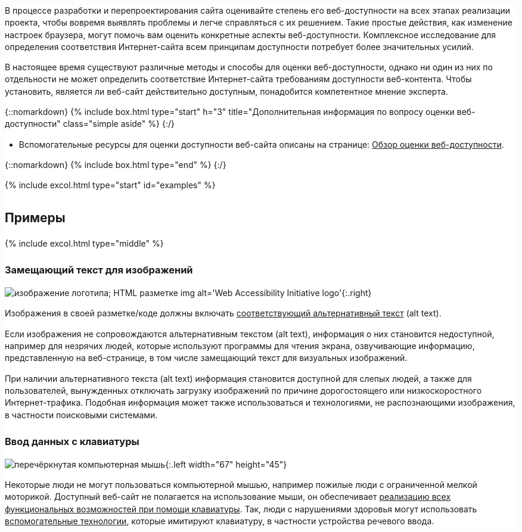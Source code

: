В процессе разработки и перепроектирования сайта оценивайте степень его веб-доступности на всех этапах реализации проекта, чтобы вовремя выявлять проблемы и легче справляться с их решением. Такие простые действия, как изменение настроек браузера, могут помочь вам оценить конкретные аспекты веб-доступности. Комплексное исследование для определения соответствия Интернет-сайта всем принципам доступности потребует более значительных усилий.

В настоящее время существуют различные методы и способы для оценки веб-доступности, однако ни один из них по отдельности не может определить соответствие Интернет-сайта требованиям доступности веб-контента. Чтобы установить, является ли веб-сайт действительно доступным, понадобится компетентное мнение эксперта.

{::nomarkdown}
{% include box.html type="start" h="3" title="Дополнительная информация по вопросу оценки веб-доступности" class="simple aside" %}
{:/}

-   Вспомогательные ресурсы для оценки доступности веб-сайта описаны на странице: [Обзор оценки веб-доступности](/test-evaluate/).

{::nomarkdown}
{% include box.html type="end" %}
{:/}

{% include excol.html type="start" id="examples" %}

## Примеры

{% include excol.html type="middle" %}

### Замещающий текст для изображений

![изображение логотипа; HTML разметке img alt='Web Accessibility Initiative logo'](https://www.w3.org/WAI/intro/alt-logo.png){:.right}

Изображения в своей разметке/коде должны включать [соответствующий альтернативный текст](https://www.w3.org/TR/UNDERSTANDING-WCAG20/text-equiv.html) (alt text).

Если изображения не сопровождаются альтернативным текстом (alt text), информация о них становится недоступной, например для незрячих людей, которые используют программы для чтения экрана, озвучивающие информацию, представленную на веб-странице, в том числе замещающий текст для визуальных изображений.

При наличии альтернативного текста (alt text) информация становится доступной для слепых людей, а также для пользователей, вынужденных отключать загрузку изображений по причине дорогостоящего или низкоскоростного Интернет-трафика. Подобная информация может также использоваться и технологиями, не распознающими изображения, в частности поисковыми системами.

### Ввод данных с клавиатуры

![перечёркнутая компьютерная мышь](https://www.w3.org/WAI/intro/no-mouse.png){:.left width="67" height="45"}

Некоторые люди не могут пользоваться компьютерной мышью, например пожилые люди с ограниченной мелкой моторикой. Доступный веб-сайт не полагается на использование мыши, он обеспечивает [реализацию всех функциональных возможностей при помощи клавиатуры](https://www.w3.org/TR/UNDERSTANDING-WCAG20/keyboard-operation.html). Так, люди с нарушениями здоровья могут использовать [вспомогательные технологии](/planning/involving-users/#at), которые имитируют клавиатуру, в частности устройства речевого ввода.
